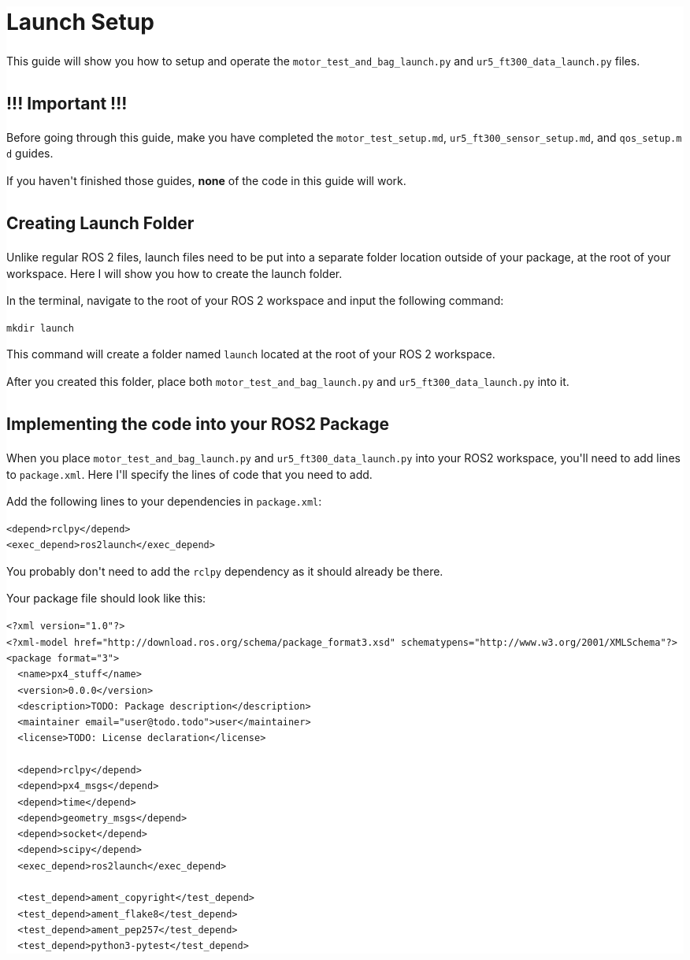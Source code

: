 # Launch Setup

This guide will show you how to setup and operate the `motor_test_and_bag_launch.py` and `ur5_ft300_data_launch.py` files.

## !!! Important !!!

Before going through this guide, make you have completed the `motor_test_setup.md`, `ur5_ft300_sensor_setup.md`, and `qos_setup.md` guides.

If you haven't finished those guides, **none** of the code in this guide will work.

## Creating Launch Folder

Unlike regular ROS 2 files, launch files need to be put into a separate folder location outside of your package, at the root of your workspace. Here I will show you how to create the launch folder.

In the terminal, navigate to the root of your ROS 2 workspace and input the following command:

```
mkdir launch
```

This command will create a folder named `launch` located at the root of your ROS 2 workspace. 

After you created this folder, place both `motor_test_and_bag_launch.py` and `ur5_ft300_data_launch.py` into it.

## Implementing the code into your ROS2 Package

When you place `motor_test_and_bag_launch.py` and `ur5_ft300_data_launch.py` into your ROS2 workspace, you'll need to add lines to `package.xml`. Here I'll specify the lines of code that you need to add.

Add the following lines to your dependencies in `package.xml`:
```
<depend>rclpy</depend>
<exec_depend>ros2launch</exec_depend>
```
You probably don't need to add the `rclpy` dependency as it should already be there.

Your package file should look like this:
```
<?xml version="1.0"?>
<?xml-model href="http://download.ros.org/schema/package_format3.xsd" schematypens="http://www.w3.org/2001/XMLSchema"?>
<package format="3">
  <name>px4_stuff</name>
  <version>0.0.0</version>
  <description>TODO: Package description</description>
  <maintainer email="user@todo.todo">user</maintainer>
  <license>TODO: License declaration</license>

  <depend>rclpy</depend>
  <depend>px4_msgs</depend>
  <depend>time</depend>
  <depend>geometry_msgs</depend>
  <depend>socket</depend>
  <depend>scipy</depend>
  <exec_depend>ros2launch</exec_depend>

  <test_depend>ament_copyright</test_depend>
  <test_depend>ament_flake8</test_depend>
  <test_depend>ament_pep257</test_depend>
  <test_depend>python3-pytest</test_depend>

```